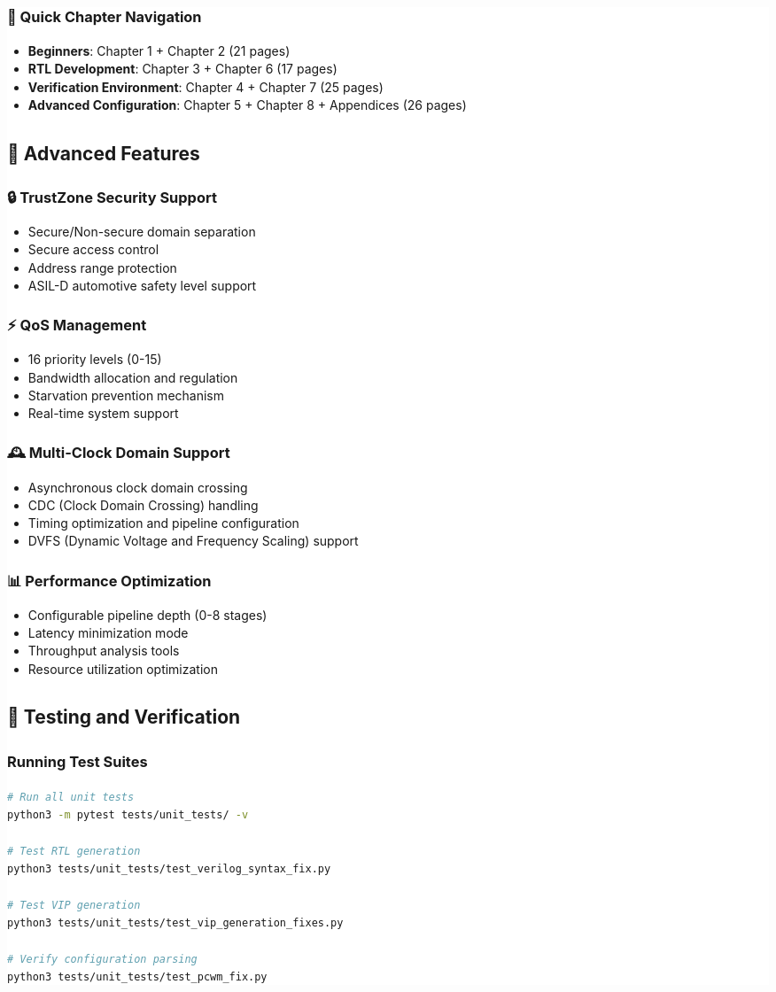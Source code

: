 ### 🎯 Quick Chapter Navigation
- **Beginners**: Chapter 1 + Chapter 2 (21 pages)
- **RTL Development**: Chapter 3 + Chapter 6 (17 pages)
- **Verification Environment**: Chapter 4 + Chapter 7 (25 pages)
- **Advanced Configuration**: Chapter 5 + Chapter 8 + Appendices (26 pages)

## 🔧 Advanced Features

### 🔒 TrustZone Security Support
- Secure/Non-secure domain separation
- Secure access control
- Address range protection
- ASIL-D automotive safety level support

### ⚡ QoS Management
- 16 priority levels (0-15)
- Bandwidth allocation and regulation
- Starvation prevention mechanism
- Real-time system support

### 🕰️ Multi-Clock Domain Support
- Asynchronous clock domain crossing
- CDC (Clock Domain Crossing) handling
- Timing optimization and pipeline configuration
- DVFS (Dynamic Voltage and Frequency Scaling) support

### 📊 Performance Optimization
- Configurable pipeline depth (0-8 stages)
- Latency minimization mode
- Throughput analysis tools
- Resource utilization optimization

## 🧪 Testing and Verification

### Running Test Suites

```bash
# Run all unit tests
python3 -m pytest tests/unit_tests/ -v

# Test RTL generation
python3 tests/unit_tests/test_verilog_syntax_fix.py

# Test VIP generation
python3 tests/unit_tests/test_vip_generation_fixes.py

# Verify configuration parsing
python3 tests/unit_tests/test_pcwm_fix.py
```
